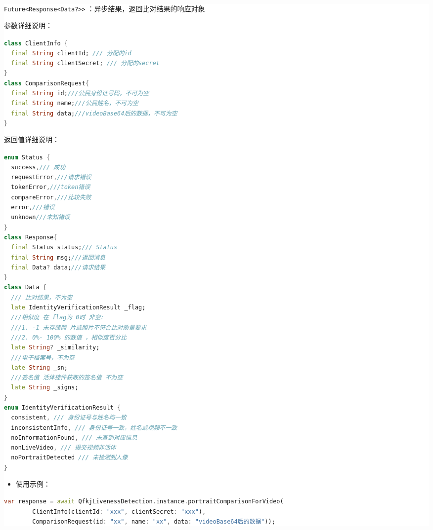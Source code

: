 `Future<Response<Data?>>` ：异步结果，返回比对结果的响应对象

参数详细说明：
~~~.dart
class ClientInfo {
  final String clientId; /// 分配的id
  final String clientSecret; /// 分配的secret
}
class ComparisonRequest{
  final String id;///公民身份证号码，不可为空
  final String name;///公民姓名，不可为空
  final String data;///videoBase64后的数据，不可为空
}
~~~
返回值详细说明：
~~~.dart
enum Status {
  success,/// 成功
  requestError,///请求错误
  tokenError,///token错误
  compareError,///比较失败
  error,///错误
  unknown///未知错误
}
class Response{
  final Status status;/// Status
  final String msg;///返回消息
  final Data? data;///请求结果
}
class Data {
  /// 比对结果，不为空
  late IdentityVerificationResult _flag;
  ///相似度 在 flag为 0时 非空:
  ///1. -1 未存储照 片或照片不符合比对质量要求
  ///2. 0%- 100% 的数值 ，相似度百分比
  late String? _similarity;
  ///电子档案号，不为空
  late String _sn;
  ///签名值 活体控件获取的签名值 不为空
  late String _signs;
}
enum IdentityVerificationResult {
  consistent, /// 身份证号与姓名均一致
  inconsistentInfo, /// 身份证号一致，姓名或视频不一致
  noInformationFound, /// 未查到对应信息
  nonLiveVideo, /// 提交视频非活体
  noPortraitDetected /// 未检测到人像
}
~~~
- 使用示例：

```dart
var response = await QfkjLivenessDetection.instance.portraitComparisonForVideo(
        ClientInfo(clientId: "xxx", clientSecret: "xxx"),
        ComparisonRequest(id: "xx", name: "xx", data: "videoBase64后的数据"));
```
